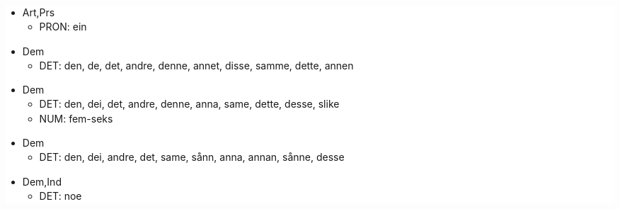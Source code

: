   </td>
  <td width="33%" valign="top">
  <ul>
    <li>Art,Prs
      <ul>
        <li>PRON: ein</li>
      </ul>
    </li>
  </ul>

  </td>
</tr>
<tr>
  <td width="33%" valign="top">
  <ul>
    <li>Dem
      <ul>
        <li>DET: den, de, det, andre, denne, annet, disse, samme, dette, annen</li>
      </ul>
    </li>
  </ul>

  </td>
  <td width="33%" valign="top">
  <ul>
    <li>Dem
      <ul>
        <li>DET: den, dei, det, andre, denne, anna, same, dette, desse, slike</li>
        <li>NUM: fem-seks</li>
      </ul>
    </li>
  </ul>

  </td>
  <td width="33%" valign="top">
  <ul>
    <li>Dem
      <ul>
        <li>DET: den, dei, andre, det, same, sånn, anna, annan, sånne, desse</li>
      </ul>
    </li>
  </ul>

  </td>
</tr>
<tr>
  <td width="33%" valign="top">
  <ul>
    <li>Dem,Ind
      <ul>
        <li>DET: noe</li>
      </ul>
    </li>
  </ul>
